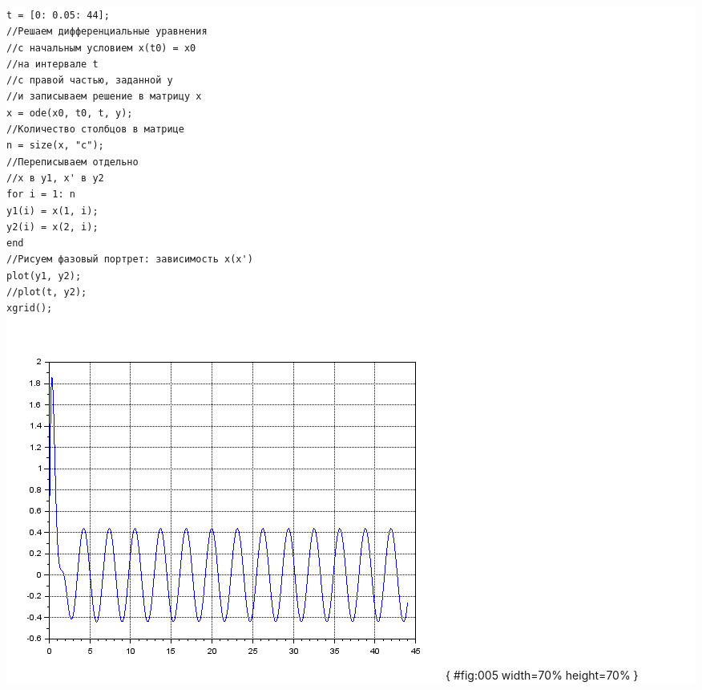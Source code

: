 ```
t = [0: 0.05: 44];
//Решаем дифференциальные уравнения
//с начальным условием x(t0) = x0
//на интервале t
//с правой частью, заданной y
//и записываем решение в матрицу x
x = ode(x0, t0, t, y);
//Количество столбцов в матрице
n = size(x, "c");
//Переписываем отдельно
//x в y1, x' в y2
for i = 1: n
y1(i) = x(1, i);
y2(i) = x(2, i);
end
//Рисуем фазовый портрет: зависимость x(x')
plot(y1, y2);
//plot(t, y2);
xgrid();

```
![График решения для случая 3](image/5.png){ #fig:005 width=70% height=70% }
